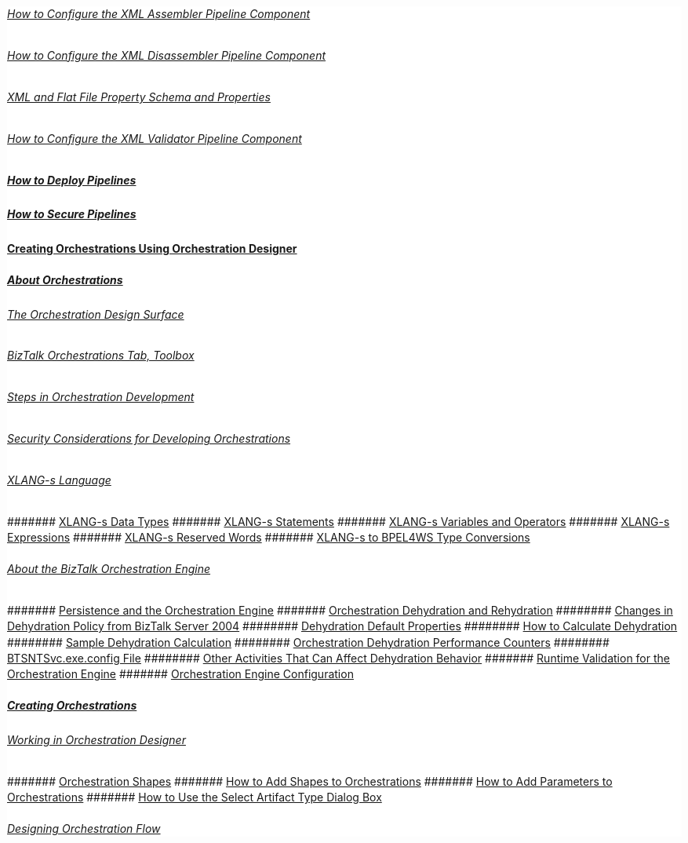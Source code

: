 ###### [How to Configure the XML Assembler Pipeline Component](how-to-configure-the-xml-assembler-pipeline-component.md)
###### [How to Configure the XML Disassembler Pipeline Component](how-to-configure-the-xml-disassembler-pipeline-component.md)
###### [XML and Flat File Property Schema and Properties](xml-and-flat-file-property-schema-and-properties.md)
###### [How to Configure the XML Validator Pipeline Component](how-to-configure-the-xml-validator-pipeline-component.md)
##### [How to Deploy Pipelines](how-to-deploy-pipelines.md)
##### [How to Secure Pipelines](how-to-secure-pipelines.md)
#### [Creating Orchestrations Using Orchestration Designer](creating-orchestrations-using-orchestration-designer.md)
##### [About Orchestrations](about-orchestrations.md)
###### [The Orchestration Design Surface](the-orchestration-design-surface.md)
###### [BizTalk Orchestrations Tab, Toolbox](biztalk-orchestrations-tab-toolbox.md)
###### [Steps in Orchestration Development](steps-in-orchestration-development.md)
###### [Security Considerations for Developing Orchestrations](security-considerations-for-developing-orchestrations.md)
###### [XLANG-s Language](xlang-s-language.md)
####### [XLANG-s Data Types](xlang-s-data-types.md)
####### [XLANG-s Statements](xlang-s-statements.md)
####### [XLANG-s Variables and Operators](xlang-s-variables-and-operators.md)
####### [XLANG-s Expressions](xlang-s-expressions.md)
####### [XLANG-s Reserved Words](xlang-s-reserved-words.md)
####### [XLANG-s to BPEL4WS Type Conversions](xlang-s-to-bpel4ws-type-conversions.md)
###### [About the BizTalk Orchestration Engine](about-the-biztalk-orchestration-engine.md)
####### [Persistence and the Orchestration Engine](persistence-and-the-orchestration-engine.md)
####### [Orchestration Dehydration and Rehydration](orchestration-dehydration-and-rehydration.md)
######## [Changes in Dehydration Policy from BizTalk Server 2004](changes-in-dehydration-policy-from-biztalk-server-2004.md)
######## [Dehydration Default Properties](dehydration-default-properties.md)
######## [How to Calculate Dehydration](how-to-calculate-dehydration.md)
######## [Sample Dehydration Calculation](sample-dehydration-calculation.md)
######## [Orchestration Dehydration Performance Counters](orchestration-dehydration-performance-counters.md)
######## [BTSNTSvc.exe.config File](btsntsvc-exe-config-file.md)
######## [Other Activities That Can Affect Dehydration Behavior](other-activities-that-can-affect-dehydration-behavior.md)
####### [Runtime Validation for the Orchestration Engine](runtime-validation-for-the-orchestration-engine.md)
####### [Orchestration Engine Configuration](orchestration-engine-configuration.md)
##### [Creating Orchestrations](creating-orchestrations.md)
###### [Working in Orchestration Designer](working-in-orchestration-designer.md)
####### [Orchestration Shapes](orchestration-shapes.md)
####### [How to Add Shapes to Orchestrations](how-to-add-shapes-to-orchestrations.md)
####### [How to Add Parameters to Orchestrations](how-to-add-parameters-to-orchestrations.md)
####### [How to Use the Select Artifact Type Dialog Box](how-to-use-the-select-artifact-type-dialog-box.md)
###### [Designing Orchestration Flow](designing-orchestration-flow.md)